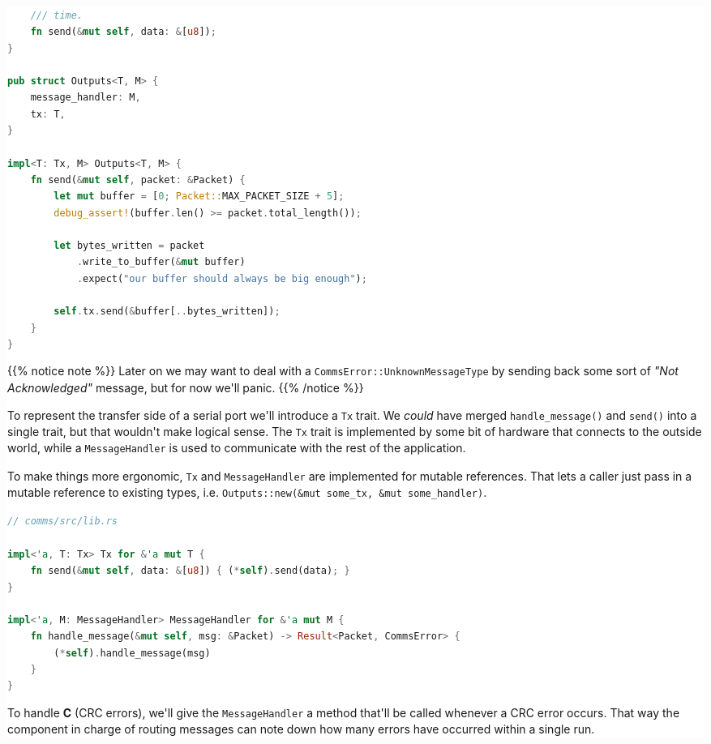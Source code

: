 ```rust
    /// time.
    fn send(&mut self, data: &[u8]);
}

pub struct Outputs<T, M> {
    message_handler: M,
    tx: T,
}

impl<T: Tx, M> Outputs<T, M> {
    fn send(&mut self, packet: &Packet) {
        let mut buffer = [0; Packet::MAX_PACKET_SIZE + 5];
        debug_assert!(buffer.len() >= packet.total_length());

        let bytes_written = packet
            .write_to_buffer(&mut buffer)
            .expect("our buffer should always be big enough");

        self.tx.send(&buffer[..bytes_written]);
    }
}
```

{{% notice note %}}
Later on we may want to deal with a `CommsError::UnknownMessageType` by sending
back some sort of *"Not Acknowledged"* message, but for now we'll panic.
{{% /notice %}}

To represent the transfer side of a serial port we'll introduce a `Tx` trait.
We *could* have merged `handle_message()` and `send()` into a single trait,
but that wouldn't make logical sense. The `Tx` trait is implemented by some
bit of hardware that connects to the outside world, while a `MessageHandler`
is used to communicate with the rest of the application.

To make things more ergonomic, `Tx` and `MessageHandler` are implemented for
mutable references. That lets a caller just pass in a mutable reference to
existing types, i.e. `Outputs::new(&mut some_tx, &mut some_handler)`.

```rust
// comms/src/lib.rs

impl<'a, T: Tx> Tx for &'a mut T {
    fn send(&mut self, data: &[u8]) { (*self).send(data); }
}

impl<'a, M: MessageHandler> MessageHandler for &'a mut M {
    fn handle_message(&mut self, msg: &Packet) -> Result<Packet, CommsError> {
        (*self).handle_message(msg)
    }
}
```

To handle **C** (CRC errors), we'll give the `MessageHandler` a method that'll
be called whenever a CRC error occurs. That way the component in charge of 
routing messages can note down how many errors have occurred within a single
run.


[buffer-size]: https://docs.rs/anpp/1.0.1/anpp/struct.Decoder.html#associatedconstant.DEFAULT_DECODER_BUFFER_SIZE
[framing]: https://en.wikipedia.org/wiki/Frame_(networking)
[ack]: https://en.wikipedia.org/wiki/Acknowledgement_(data_networks)
[reliability]: https://en.wikipedia.org/wiki/Reliability_(computer_networking)
[er]: https://en.wikipedia.org/wiki/Error_detection_and_correction
[an]: https://www.advancednavigation.com/
[anpp-rs]: https://crates.io/crates/anpp
[arq]: https://en.wikipedia.org/wiki/Error_detection_and_correction#Automatic_repeat_request_(ARQ)
[push_data]: https://docs.rs/anpp/1.0.1/anpp/struct.Decoder.html#method.push_data
[decode]: https://docs.rs/anpp/1.0.1/anpp/struct.Decoder.html#method.decode
[needs-data]: https://docs.rs/anpp/1.0.1/anpp/errors/enum.DecodeError.html#variant.RequiresMoreData